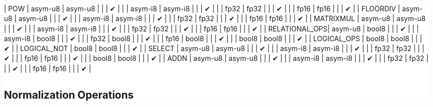 | POW           | asym-u8  | asym-u8   |                 |                 | ✔               |
|               | asym-i8  | asym-i8   |                 |                 | ✔               |
|               | fp32     | fp32      |                 |                 | ✔               |
|               | fp16     | fp16      |                 |                 | ✔               |
| FLOORDIV      | asym-u8  | asym-u8   |                 |                 | ✔               |
|               | asym-i8  | asym-i8   |                 |                 | ✔               |
|               | fp32     | fp32      |                 |                 | ✔               |
|               | fp16     | fp16      |                 |                 | ✔               |
| MATRIXMUL     | asym-u8  | asym-u8   |                 |                 | ✔               |
|               | asym-i8  | asym-i8   |                 |                 | ✔               |
|               | fp32     | fp32      |                 |                 | ✔               |
|               | fp16     | fp16      |                 |                 | ✔               |
| RELATIONAL_OPS| asym-u8  | bool8     |                 |                 | ✔               |
|               | asym-i8  | bool8     |                 |                 | ✔               |
|               | fp32     | bool8     |                 |                 | ✔               |
|               | fp16     | bool8     |                 |                 | ✔               |
|               | bool8    | bool8     |                 |                 | ✔               |
| LOGICAL_OPS   | bool8    | bool8     |                 |                 | ✔               |
| LOGICAL_NOT   | bool8    | bool8     |                 |                 | ✔               |
| SELECT        | asym-u8  | asym-u8   |                 |                 | ✔               |
|               | asym-i8  | asym-i8   |                 |                 | ✔               |
|               | fp32     | fp32      |                 |                 | ✔               |
|               | fp16     | fp16      |                 |                 | ✔               |
|               | bool8    | bool8     |                 |                 | ✔               |
| ADDN          | asym-u8  | asym-u8   |                 |                 | ✔               |
|               | asym-i8  | asym-i8   |                 |                 | ✔               |
|               | fp32     | fp32      |                 |                 | ✔               |
|               | fp16     | fp16      |                 |                 | ✔               |

## Normalization Operations
